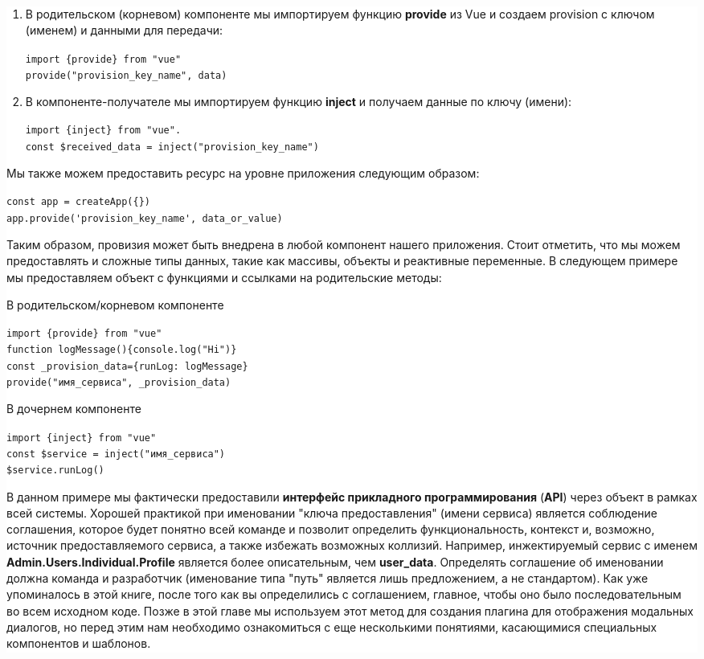 1.  В родительском (корневом) компоненте мы импортируем функцию
    **provide** из Vue и создаем provision с ключом (именем) и данными
    для передачи:

    ``` console
    import {provide} from "vue"
    provide("provision_key_name", data)
    ```

2.  В компоненте-получателе мы импортируем функцию **inject** и получаем
    данные по ключу (имени):

    ``` console
    import {inject} from "vue".
    const $received_data = inject("provision_key_name")
    ```

Мы также можем предоставить ресурс на уровне приложения следующим
образом:

``` source-code
const app = createApp({})
app.provide('provision_key_name', data_or_value)
```

Таким образом, провизия может быть внедрена в любой компонент нашего
приложения. Стоит отметить, что мы можем предоставлять и сложные типы
данных, такие как массивы, объекты и реактивные переменные. В следующем
примере мы предоставляем объект с функциями и ссылками на родительские
методы:

В родительском/корневом компоненте

``` source-code
import {provide} from "vue"
function logMessage(){console.log("Hi")}
const _provision_data={runLog: logMessage}
provide("имя_сервиса", _provision_data)
```

В дочернем компоненте

``` source-code
import {inject} from "vue"
const $service = inject("имя_сервиса")
$service.runLog()
```

В данном примере мы фактически предоставили **интерфейс прикладного
программирования** (**API**) через объект в рамках всей системы. Хорошей
практикой при именовании "ключа предоставления" (имени сервиса) является
соблюдение соглашения, которое будет понятно всей команде и позволит
определить функциональность, контекст и, возможно, источник
предоставляемого сервиса, а также избежать возможных коллизий. Например,
инжектируемый сервис с именем **Admin.Users.Individual.Profile**
является более описательным, чем **user_data**. Определять соглашение об
именовании должна команда и разработчик (именование типа "путь" является
лишь предложением, а не стандартом). Как уже упоминалось в этой книге,
после того как вы определились с соглашением, главное, чтобы оно было
последовательным во всем исходном коде. Позже в этой главе мы используем
этот метод для создания плагина для отображения модальных диалогов, но
перед этим нам необходимо ознакомиться с еще несколькими понятиями,
касающимися специальных компонентов и шаблонов.
